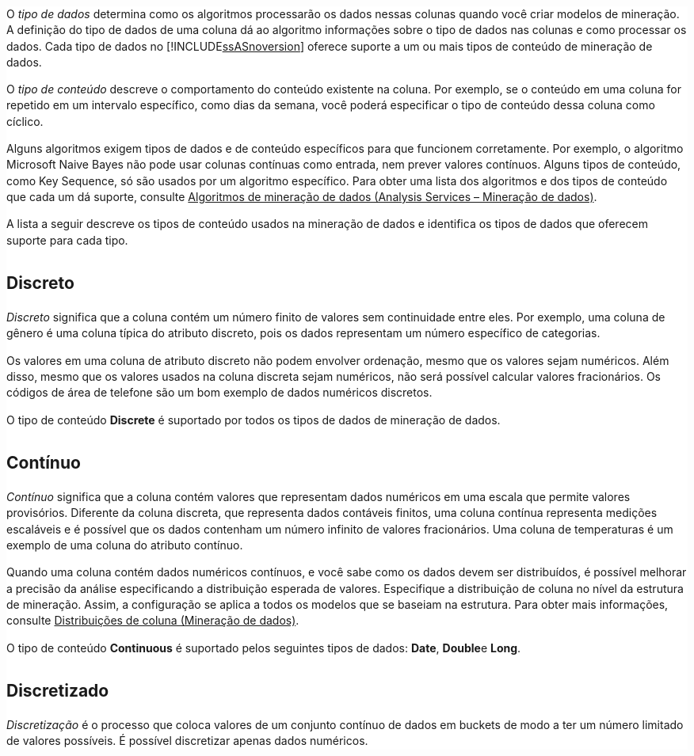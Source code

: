 O *tipo de dados* determina como os algoritmos processarão os dados nessas colunas quando você criar modelos de mineração. A definição do tipo de dados de uma coluna dá ao algoritmo informações sobre o tipo de dados nas colunas e como processar os dados. Cada tipo de dados no [!INCLUDE[ssASnoversion](../../includes/ssasnoversion-md.md)] oferece suporte a um ou mais tipos de conteúdo de mineração de dados.  
  
 O *tipo de conteúdo* descreve o comportamento do conteúdo existente na coluna. Por exemplo, se o conteúdo em uma coluna for repetido em um intervalo específico, como dias da semana, você poderá especificar o tipo de conteúdo dessa coluna como cíclico.  
  
 Alguns algoritmos exigem tipos de dados e de conteúdo específicos para que funcionem corretamente. Por exemplo, o algoritmo Microsoft Naive Bayes não pode usar colunas contínuas como entrada, nem prever valores contínuos. Alguns tipos de conteúdo, como Key Sequence, só são usados por um algoritmo específico. Para obter uma lista dos algoritmos e dos tipos de conteúdo que cada um dá suporte, consulte [Algoritmos de mineração de dados &#40;Analysis Services – Mineração de dados&#41;](../../analysis-services/data-mining/data-mining-algorithms-analysis-services-data-mining.md).  
  
 A lista a seguir descreve os tipos de conteúdo usados na mineração de dados e identifica os tipos de dados que oferecem suporte para cada tipo.  
  
## <a name="discrete"></a>Discreto  
 *Discreto* significa que a coluna contém um número finito de valores sem continuidade entre eles. Por exemplo, uma coluna de gênero é uma coluna típica do atributo discreto, pois os dados representam um número específico de categorias.  
  
 Os valores em uma coluna de atributo discreto não podem envolver ordenação, mesmo que os valores sejam numéricos. Além disso, mesmo que os valores usados na coluna discreta sejam numéricos, não será possível calcular valores fracionários. Os códigos de área de telefone são um bom exemplo de dados numéricos discretos.  
  
 O tipo de conteúdo **Discrete** é suportado por todos os tipos de dados de mineração de dados.  
  
## <a name="continuous"></a>Contínuo  
 *Contínuo* significa que a coluna contém valores que representam dados numéricos em uma escala que permite valores provisórios. Diferente da coluna discreta, que representa dados contáveis finitos, uma coluna contínua representa medições escaláveis e é possível que os dados contenham um número infinito de valores fracionários. Uma coluna de temperaturas é um exemplo de uma coluna do atributo contínuo.  
  
 Quando uma coluna contém dados numéricos contínuos, e você sabe como os dados devem ser distribuídos, é possível melhorar a precisão da análise especificando a distribuição esperada de valores. Especifique a distribuição de coluna no nível da estrutura de mineração. Assim, a configuração se aplica a todos os modelos que se baseiam na estrutura. Para obter mais informações, consulte [Distribuições de coluna &#40;Mineração de dados&#41;](../../analysis-services/data-mining/column-distributions-data-mining.md).  
  
 O tipo de conteúdo **Continuous** é suportado pelos seguintes tipos de dados: **Date**, **Double**e **Long**.  
  
## <a name="discretized"></a>Discretizado  
 *Discretização* é o processo que coloca valores de um conjunto contínuo de dados em buckets de modo a ter um número limitado de valores possíveis. É possível discretizar apenas dados numéricos.  
  